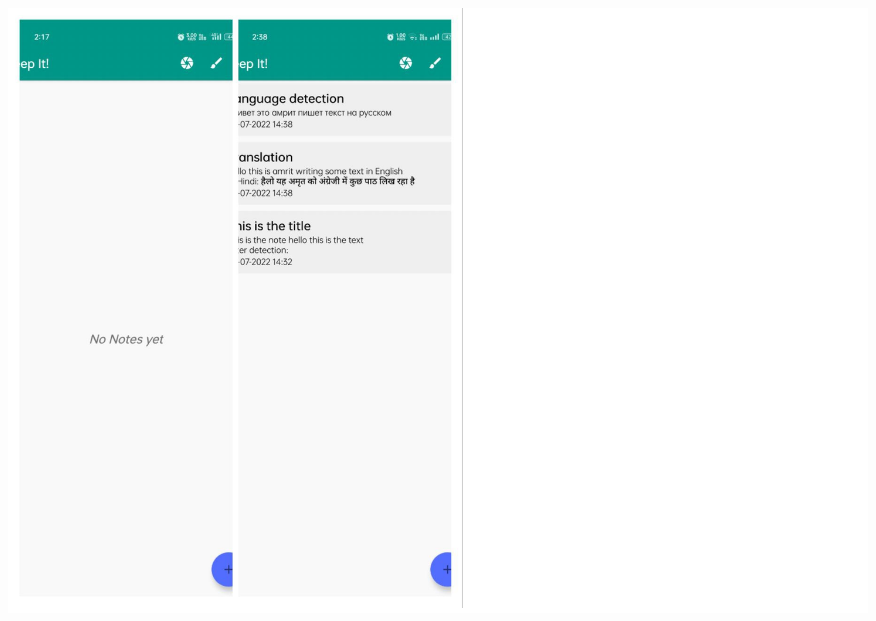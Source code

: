 <img src="https://github.com/amritagg/FirebaseNotes/blob/master/screenshots/HOME_SCREEN.jpg" height=600 />
